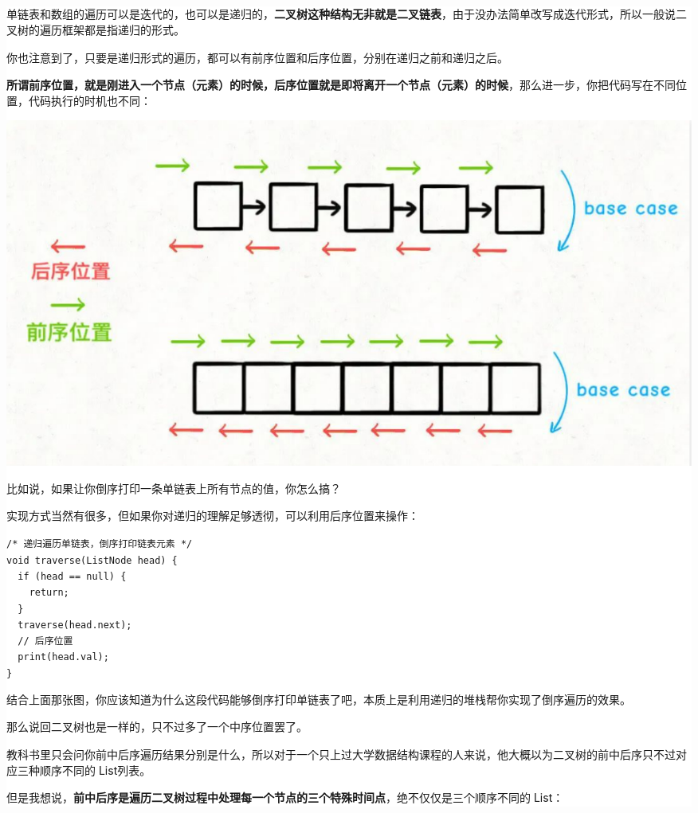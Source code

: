 ```
```

单链表和数组的遍历可以是迭代的，也可以是递归的，**二叉树这种结构无非就是二叉链表**，由于没办法简单改写成迭代形式，所以一般说二叉树的遍历框架都是指递归的形式。

你也注意到了，只要是递归形式的遍历，都可以有前序位置和后序位置，分别在递归之前和递归之后。

**所谓前序位置，就是刚进入一个节点（元素）的时候，后序位置就是即将离开一个节点（元素）的时候**，那么进一步，你把代码写在不同位置，代码执行的时机也不同：

![](1-1.jpg)

比如说，如果让你倒序打印一条单链表上所有节点的值，你怎么搞？

实现方式当然有很多，但如果你对递归的理解足够透彻，可以利用后序位置来操作：

```
/* 递归遍历单链表，倒序打印链表元素 */
void traverse(ListNode head) {
  if (head == null) {
    return;
  }
  traverse(head.next);
  // 后序位置
  print(head.val);
}
```

结合上面那张图，你应该知道为什么这段代码能够倒序打印单链表了吧，本质上是利用递归的堆栈帮你实现了倒序遍历的效果。

那么说回二叉树也是一样的，只不过多了一个中序位置罢了。

教科书里只会问你前中后序遍历结果分别是什么，所以对于一个只上过大学数据结构课程的人来说，他大概以为二叉树的前中后序只不过对应三种顺序不同的 List<Integer>列表。

但是我想说，**前中后序是遍历二叉树过程中处理每一个节点的三个特殊时间点**，绝不仅仅是三个顺序不同的 List：
